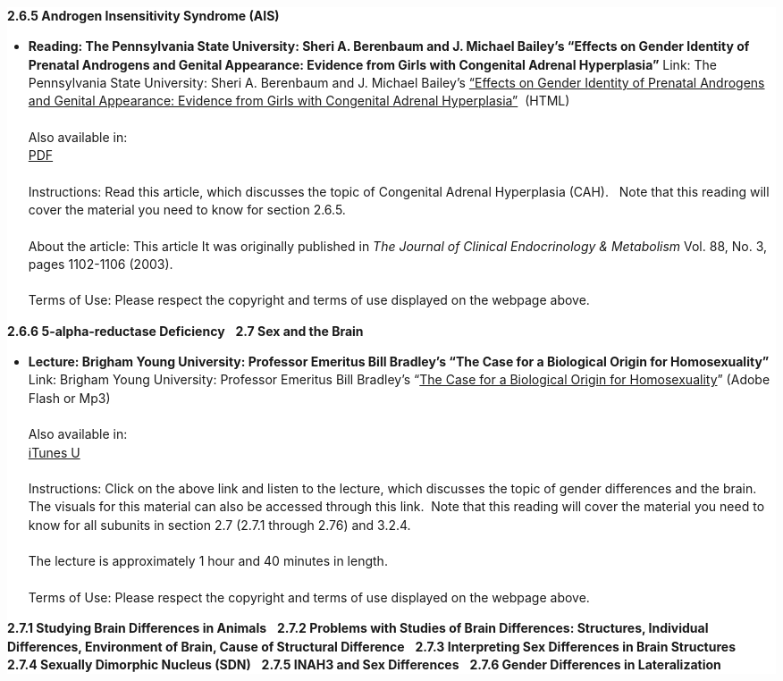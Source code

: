 **2.6.5 Androgen Insensitivity Syndrome (AIS)** <span
id="2.6.5"></span> 
-   **Reading: The Pennsylvania State University: Sheri A. Berenbaum and
    J. Michael Bailey’s “Effects on Gender Identity of Prenatal
    Androgens and Genital Appearance: Evidence from Girls with
    Congenital Adrenal Hyperplasia”**
    Link: The Pennsylvania State University: Sheri A. Berenbaum and J.
    Michael Bailey’s [“Effects on Gender Identity of Prenatal Androgens
    and Genital Appearance: Evidence from Girls with Congenital Adrenal
    Hyperplasia”](http://jcem.endojournals.org/cgi/content/full/88/3/1102) 
    (HTML)  
        
     Also available in:  
     [PDF](http://jcem.endojournals.org/cgi/reprint/88/3/1102)  
        
     Instructions: Read this article, which discusses the topic of
    Congenital Adrenal Hyperplasia (CAH).   Note that this reading will
    cover the material you need to know for section 2.6.5.  
        
     About the article: This article It was originally published in *The
    Journal of Clinical Endocrinology & Metabolism* Vol. 88, No. 3,
    pages 1102-1106 (2003).  
        
     Terms of Use: Please respect the copyright and terms of use
    displayed on the webpage above.

**2.6.6 5-alpha-reductase Deficiency** <span id="2.6.6"></span> 
**2.7 Sex and the Brain** <span id="2.7"></span> 
-   **Lecture: Brigham Young University: Professor Emeritus Bill
    Bradley’s “The Case for a Biological Origin for Homosexuality”**
    Link: Brigham Young University: Professor Emeritus Bill Bradley’s
    “[The Case for a Biological Origin for
    Homosexuality](http://mormonstories.org/?p=1158)” (Adobe Flash or
    Mp3)  
        
     Also available in:  
     [iTunes
    U](http://itunes.apple.com/us/podcast/191-byu-professor-bill-bradshaw/id312094772?i=87701656)  
        
     Instructions: Click on the above link and listen to the lecture,
    which discusses the topic of gender differences and the brain.  The
    visuals for this material can also be accessed through this link. 
    Note that this reading will cover the material you need to know for
    all subunits in section 2.7 (2.7.1 through 2.76) and 3.2.4.  
        
     The lecture is approximately 1 hour and 40 minutes in length.  
        
     Terms of Use: Please respect the copyright and terms of use
    displayed on the webpage above.

**2.7.1 Studying Brain Differences in Animals** <span
id="2.7.1"></span> 
**2.7.2 Problems with Studies of Brain Differences: Structures,
Individual Differences, Environment of Brain, Cause of Structural
Difference** <span id="2.7.2"></span> 
**2.7.3 Interpreting Sex Differences in Brain Structures** <span
id="2.7.3"></span> 
**2.7.4 Sexually Dimorphic Nucleus (SDN)** <span id="2.7.4"></span> 
**2.7.5 INAH3 and Sex Differences** <span id="2.7.5"></span> 
**2.7.6 Gender Differences in Lateralization** <span id="2.7.6"></span> 
